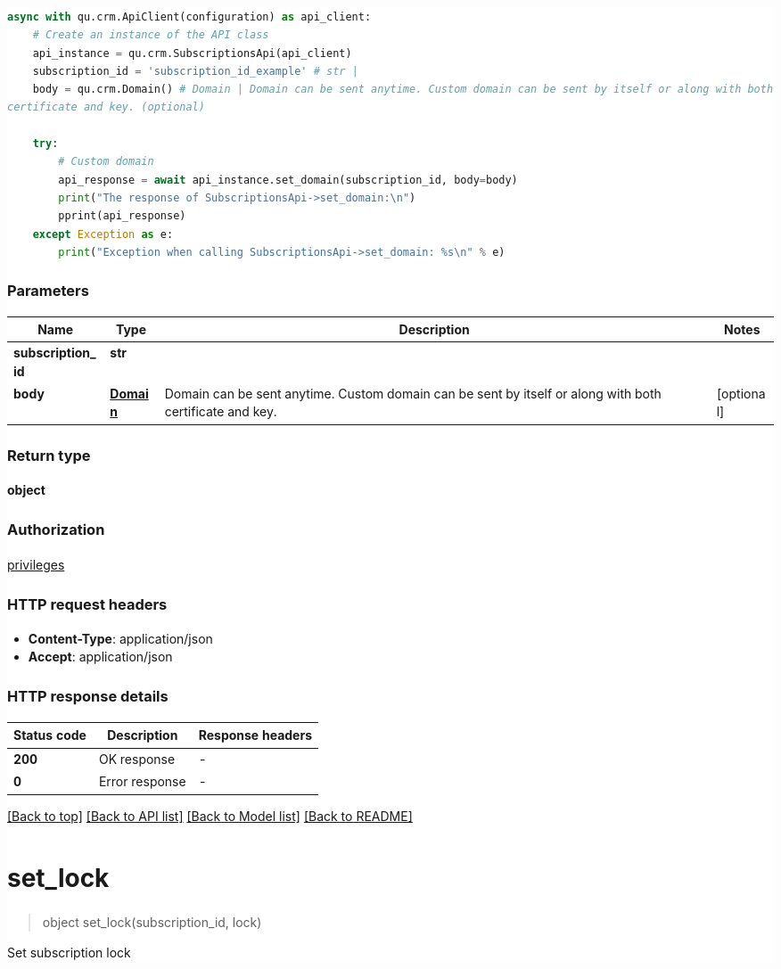 ```python
async with qu.crm.ApiClient(configuration) as api_client:
    # Create an instance of the API class
    api_instance = qu.crm.SubscriptionsApi(api_client)
    subscription_id = 'subscription_id_example' # str | 
    body = qu.crm.Domain() # Domain | Domain can be sent anytime. Custom domain can be sent by itself or along with both certificate and key. (optional)

    try:
        # Custom domain
        api_response = await api_instance.set_domain(subscription_id, body=body)
        print("The response of SubscriptionsApi->set_domain:\n")
        pprint(api_response)
    except Exception as e:
        print("Exception when calling SubscriptionsApi->set_domain: %s\n" % e)
```


### Parameters

Name | Type | Description  | Notes
------------- | ------------- | ------------- | -------------
 **subscription_id** | **str**|  | 
 **body** | [**Domain**](Domain.md)| Domain can be sent anytime. Custom domain can be sent by itself or along with both certificate and key. | [optional] 

### Return type

**object**

### Authorization

[privileges](../README.md#privileges)

### HTTP request headers

 - **Content-Type**: application/json
 - **Accept**: application/json

### HTTP response details
| Status code | Description | Response headers |
|-------------|-------------|------------------|
**200** | OK response |  -  |
**0** | Error response |  -  |

[[Back to top]](#) [[Back to API list]](../README.md#documentation-for-api-endpoints) [[Back to Model list]](../README.md#documentation-for-models) [[Back to README]](../README.md)

# **set_lock**
> object set_lock(subscription_id, lock)

Set subscription lock
